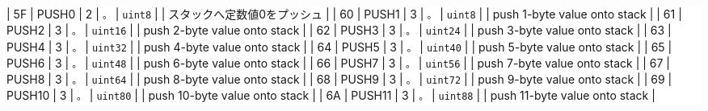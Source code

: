|  5F   | PUSH0          |                                                2                                                | `。`                                              | `uint8`                                      |                                                                               | スタックへ定数値0をプッシュ                                                                                                                                                        |
|  60   | PUSH1          |                                                3                                                | `。`                                              | `uint8`                                      |                                                                               | push 1-byte value onto stack                                                                                                                                          |
|  61   | PUSH2          |                                                3                                                | `。`                                              | `uint16`                                     |                                                                               | push 2-byte value onto stack                                                                                                                                          |
|  62   | PUSH3          |                                                3                                                | `。`                                              | `uint24`                                     |                                                                               | push 3-byte value onto stack                                                                                                                                          |
|  63   | PUSH4          |                                                3                                                | `。`                                              | `uint32`                                     |                                                                               | push 4-byte value onto stack                                                                                                                                          |
|  64   | PUSH5          |                                                3                                                | `。`                                              | `uint40`                                     |                                                                               | push 5-byte value onto stack                                                                                                                                          |
|  65   | PUSH6          |                                                3                                                | `。`                                              | `uint48`                                     |                                                                               | push 6-byte value onto stack                                                                                                                                          |
|  66   | PUSH7          |                                                3                                                | `。`                                              | `uint56`                                     |                                                                               | push 7-byte value onto stack                                                                                                                                          |
|  67   | PUSH8          |                                                3                                                | `。`                                              | `uint64`                                     |                                                                               | push 8-byte value onto stack                                                                                                                                          |
|  68   | PUSH9          |                                                3                                                | `。`                                              | `uint72`                                     |                                                                               | push 9-byte value onto stack                                                                                                                                          |
|  69   | PUSH10         |                                                3                                                | `。`                                              | `uint80`                                     |                                                                               | push 10-byte value onto stack                                                                                                                                         |
|  6A   | PUSH11         |                                                3                                                | `。`                                              | `uint88`                                     |                                                                               | push 11-byte value onto stack                                                                                                                                         |